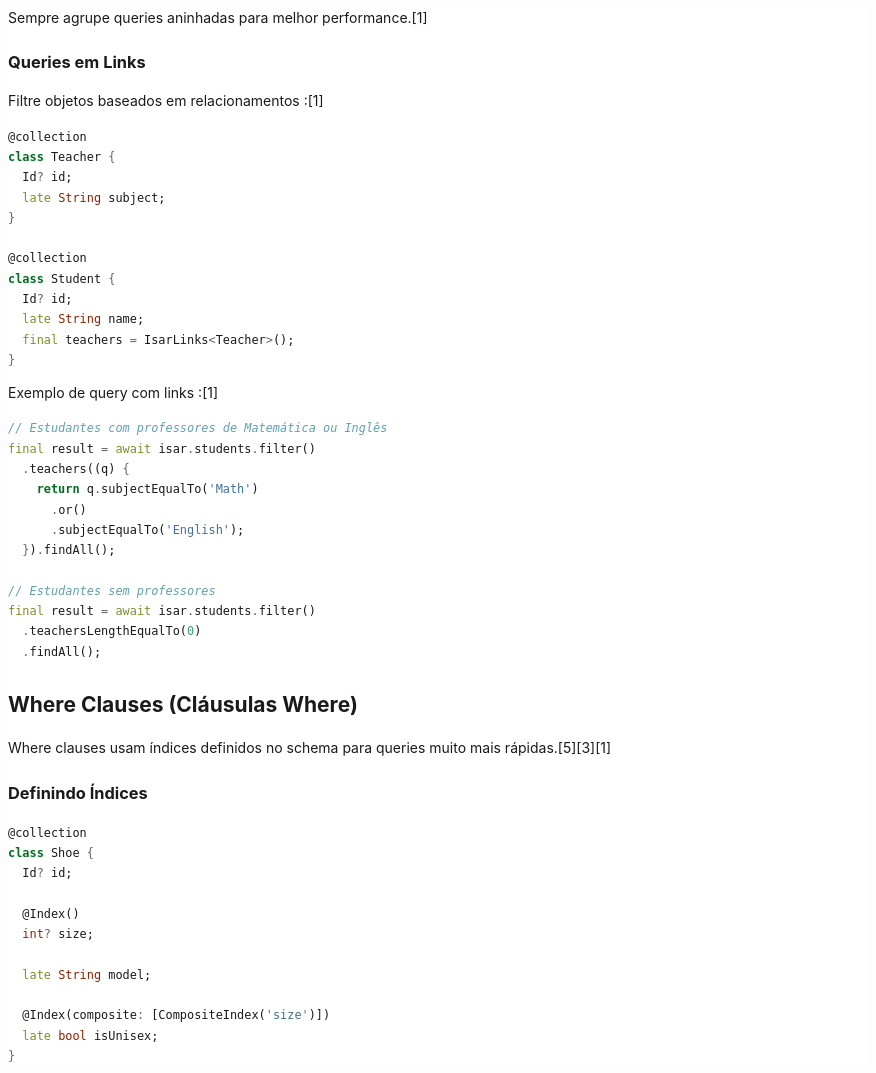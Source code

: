 Sempre agrupe queries aninhadas para melhor performance.[1]

### Queries em Links

Filtre objetos baseados em relacionamentos :[1]

```dart
@collection
class Teacher {
  Id? id;
  late String subject;
}

@collection
class Student {
  Id? id;
  late String name;
  final teachers = IsarLinks<Teacher>();
}
```

Exemplo de query com links :[1]

```dart
// Estudantes com professores de Matemática ou Inglês
final result = await isar.students.filter()
  .teachers((q) {
    return q.subjectEqualTo('Math')
      .or()
      .subjectEqualTo('English');
  }).findAll();

// Estudantes sem professores
final result = await isar.students.filter()
  .teachersLengthEqualTo(0)
  .findAll();
```

## Where Clauses (Cláusulas Where)

Where clauses usam índices definidos no schema para queries muito mais rápidas.[5][3][1]

### Definindo Índices

```dart
@collection
class Shoe {
  Id? id;
  
  @Index()
  int? size;
  
  late String model;
  
  @Index(composite: [CompositeIndex('size')])
  late bool isUnisex;
}
```
